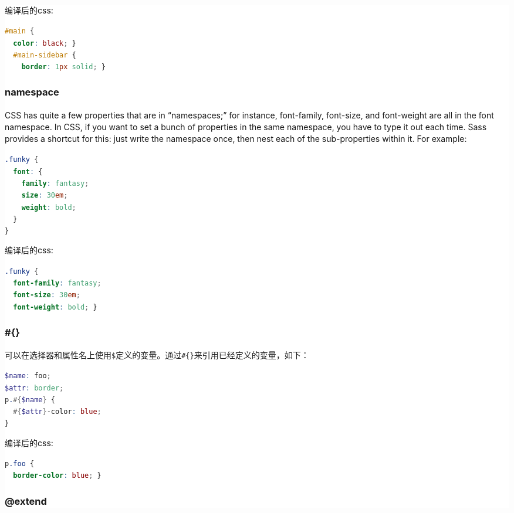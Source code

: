 编译后的css:

```css
#main {
  color: black; }
  #main-sidebar {
    border: 1px solid; }
```


### namespace

CSS has quite a few properties that are in “namespaces;” for instance, font-family, font-size, and font-weight are all in the font namespace. In CSS, if you want to set a bunch of properties in the same namespace, you have to type it out each time. Sass provides a shortcut for this: just write the namespace once, then nest each of the sub-properties within it. For example:

```scss
.funky {
  font: {
    family: fantasy;
    size: 30em;
    weight: bold;
  }
}
```

编译后的css:

```css
.funky {
  font-family: fantasy;
  font-size: 30em;
  font-weight: bold; }
```

### #{}

可以在选择器和属性名上使用`$`定义的变量。通过`#{}`来引用已经定义的变量，如下：

```scss
$name: foo;
$attr: border;
p.#{$name} {
  #{$attr}-color: blue;
}
```

编译后的css:

```css
p.foo {
  border-color: blue; }
```

### @extend
